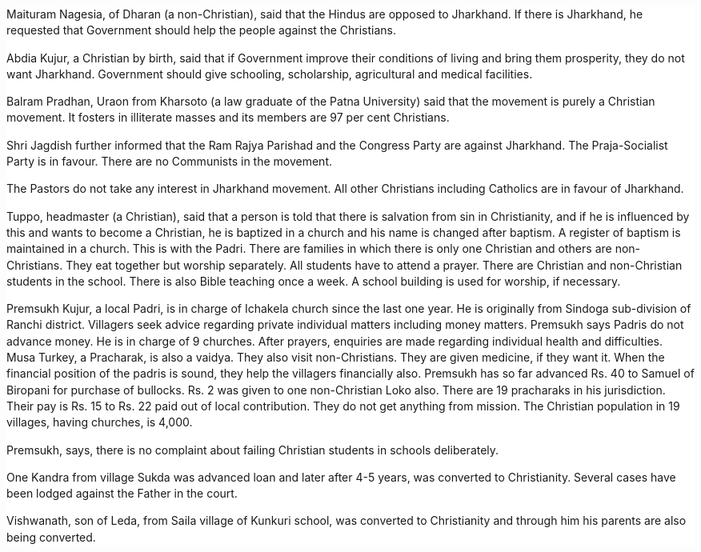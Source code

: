 Maituram Nagesia, of Dharan (a non-Christian), said that the Hindus are
opposed to Jharkhand.  If there is Jharkhand, he requested that
Government should help the people against the Christians.

Abdia Kujur, a Christian by birth, said that if Government improve their
conditions of living and bring them prosperity, they do not want
Jharkhand.  Government should give schooling, scholarship, agricultural
and medical facilities.

Balram Pradhan, Uraon from Kharsoto (a law graduate of the Patna
University) said that the movement is purely a Christian movement.  It
fosters in illiterate masses and its members are 97 per cent Christians.

Shri Jagdish further informed that the Ram Rajya Parishad and the
Congress Party are against Jharkhand.  The Praja-Socialist Party is in
favour. There are no Communists in the movement.

The Pastors do not take any interest in Jharkhand movement.  All other
Christians including Catholics are in favour of Jharkhand.

Tuppo, headmaster (a Christian), said that a person is told that there
is salvation from sin in Christianity, and if he is influenced by this
and wants to become a Christian, he is baptized in a church and his name
is changed after baptism.  A register of baptism is maintained in a
church. This is with the Padri.  There are families in which there is
only one Christian and others are non-Christians.  They eat together but
worship separately. All students have to attend a prayer.  There are
Christian and non-Christian students in the school.  There is also Bible
teaching once a week.  A school building is used for worship, if
necessary.

Premsukh Kujur, a local Padri, is in charge of Ichakela church since the
last one year.  He is originally from Sindoga sub-division of Ranchi
district.  Villagers seek advice regarding private individual matters
including money matters.  Premsukh says Padris do not advance money.  He
is in charge of 9 churches.  After prayers, enquiries are made regarding
individual health and difficulties.  Musa Turkey, a Pracharak, is also a
vaidya.  They also visit non-Christians.  They are given medicine, if
they want it. When the financial position of the padris is sound, they
help the villagers financially also. Premsukh has so far advanced Rs. 40
to Samuel of Biropani for purchase of bullocks.  Rs. 2 was given to one
non-Christian Loko also.  There are 19 pracharaks in his jurisdiction. 
Their pay is Rs. 15 to Rs. 22 paid out of local contribution.  They do
not get anything from mission.  The Christian population in 19 villages,
having churches, is 4,000.

Premsukh, says, there is no complaint about failing Christian students
in schools deliberately.

One Kandra from village Sukda was advanced loan and later after 4-5
years, was converted to Christianity.  Several cases have been lodged
against the Father in the court.

Vishwanath, son of Leda, from Saila village of Kunkuri school, was
converted to Christianity and through him his parents are also being
converted.
